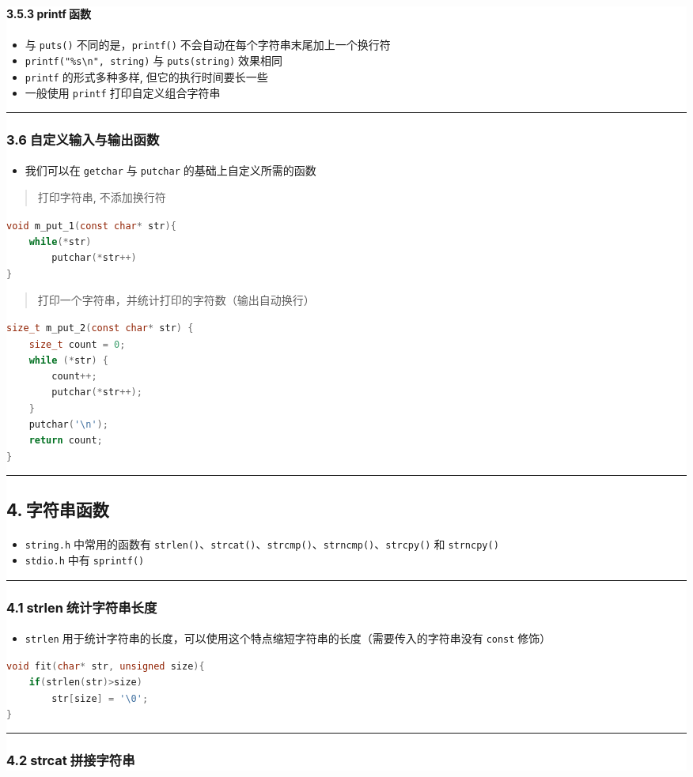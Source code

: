 #### 3.5.3 printf 函数

- 与 ```puts()``` 不同的是，```printf()``` 不会自动在每个字符串末尾加上一个换行符
- ```printf("%s\n", string)``` 与 ```puts(string)``` 效果相同  
- ```printf``` 的形式多种多样, 但它的执行时间要长一些
- 一般使用 ```printf``` 打印自定义组合字符串

---
### 3.6 自定义输入与输出函数

- 我们可以在 ```getchar``` 与 ```putchar``` 的基础上自定义所需的函数

> 打印字符串, 不添加换行符

```c
void m_put_1(const char* str){
    while(*str)
        putchar(*str++)
}
```

> 打印一个字符串，并统计打印的字符数（输出自动换行）

```c
size_t m_put_2(const char* str) {
    size_t count = 0;
    while (*str) {
        count++;
        putchar(*str++);
    }
    putchar('\n');
    return count;
}
```

---
## 4. 字符串函数

- ```string.h``` 中常用的函数有 ```strlen()```、```strcat()```、```strcmp()```、```strncmp()```、```strcpy()``` 和 ```strncpy()```
- ```stdio.h``` 中有 ```sprintf()```

---
### 4.1 strlen 统计字符串长度

- ```strlen``` 用于统计字符串的长度，可以使用这个特点缩短字符串的长度（需要传入的字符串没有 ```const``` 修饰）

```c
void fit(char* str, unsigned size){
    if(strlen(str)>size)
        str[size] = '\0';
}
```

---
### 4.2 strcat 拼接字符串
